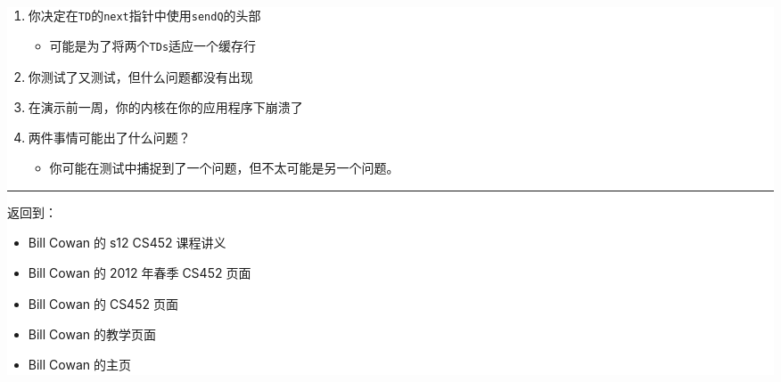 1.  你决定在`TD`的`next`指针中使用`sendQ`的头部

    +   可能是为了将两个`TDs`适应一个缓存行

1.  你测试了又测试，但什么问题都没有出现

1.  在演示前一周，你的内核在你的应用程序下崩溃了

1.  两件事情可能出了什么问题？

    +   你可能在测试中捕捉到了一个问题，但不太可能是另一个问题。

* * *

返回到：

+   Bill Cowan 的 s12 CS452 课程讲义

+   Bill Cowan 的 2012 年春季 CS452 页面

+   Bill Cowan 的 CS452 页面

+   Bill Cowan 的教学页面

+   Bill Cowan 的主页
